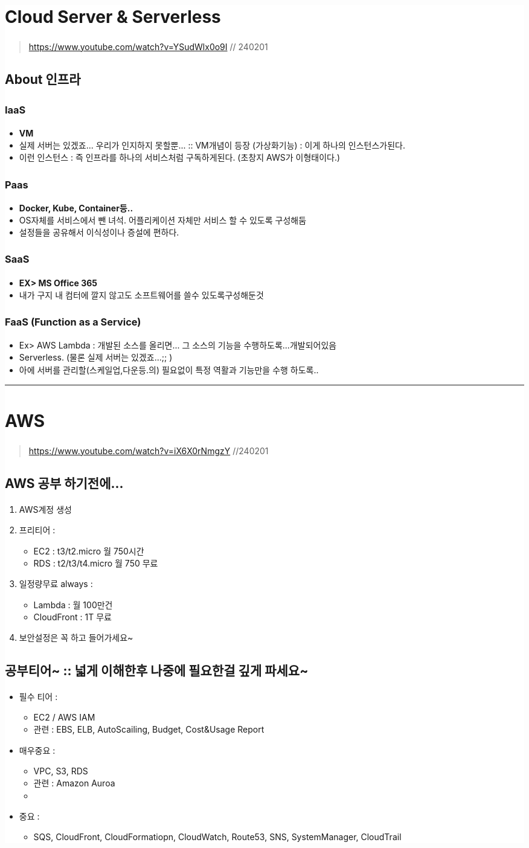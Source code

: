 # Cloud Server & Serverless
 > https://www.youtube.com/watch?v=YSudWlx0o9I  // 240201
## About 인프라
###  IaaS
 - __VM__
 - 실제 서버는 있겠죠... 우리가 인지하지 못할뿐... :: VM개념이 등장 (가상화기능) : 이게 하나의 인스턴스가된다. 
 - 이런 인스턴스 : 즉 인프라를 하나의 서비스처럼 구독하게된다. (초창지 AWS가 이형태이다.)

### Paas
 - __Docker, Kube, Container등..__
 - OS자체를 서비스에서 뺀 녀석. 어플리케이션 자체만 서비스 할 수 있도록 구성해둠 
 - 설정들을 공유해서 이식성이나 증설에 편하다.

### SaaS
 - __EX> MS Office 365__ 
 - 내가 구지 내 컴터에 깔지 않고도 소프트웨어를 쓸수 있도록구성해둔것

### FaaS (Function as a Service)
 - Ex> AWS Lambda : 개발된 소스를 올리면... 그 소스의 기능을 수행하도록...개발되어있음
 - Serverless. (물론 실제 서버는 있겠죠...;; )
 - 아에 서버를 관리할(스케일업,다운등.의) 필요없이 특정 역활과 기능만을 수행 하도록.. 

------
# AWS 
 > https://www.youtube.com/watch?v=iX6X0rNmgzY   //240201

## AWS 공부 하기전에...
1. AWS계정 생성
2. 프리티어 :
   - EC2 : t3/t2.micro 월 750시간 
   - RDS : t2/t3/t4.micro 월 750 무료

3. 일정량무료 always : 
   - Lambda : 월 100만건
   - CloudFront : 1T 무료

4. 보안설정은 꼭 하고 들어가세요~

## 공부티어~ :: 넓게 이해한후 나중에 필요한걸 깊게 파세요~

 - 필수 티어 :
   - EC2 / AWS IAM 
   - 관련 : EBS, ELB, AutoScailing, Budget, Cost&Usage Report

 - 매우중요 :
   - VPC, S3, RDS
   - 관련 : Amazon Auroa
   - ​
 - 중요 : 
   - SQS, CloudFront, CloudFormatiopn, CloudWatch, Route53, SNS, SystemManager, CloudTrail
